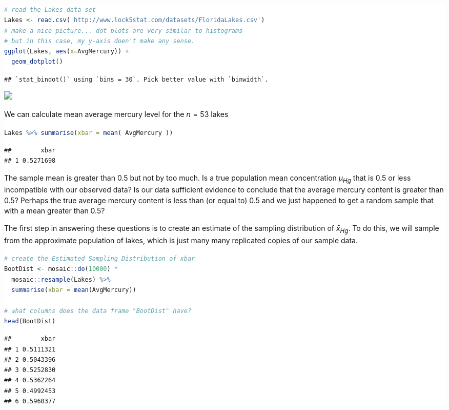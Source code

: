 
```r
# read the Lakes data set
Lakes <- read.csv('http://www.lock5stat.com/datasets/FloridaLakes.csv')
# make a nice picture... dot plots are very similar to histograms
# but in this case, my y-axis doen't make any sense.
ggplot(Lakes, aes(x=AvgMercury)) +
  geom_dotplot()
```

```
## `stat_bindot()` using `bins = 30`. Pick better value with `binwidth`.
```

![](03_Bootstrapping_files/figure-epub3/unnamed-chunk-7-1.png)

We can calculate mean average mercury level for the $n=53$ lakes


```r
Lakes %>% summarise(xbar = mean( AvgMercury ))
```

```
##        xbar
## 1 0.5271698
```

The sample mean is greater than $0.5$ but not by too much. Is a true population mean concentration $\mu_{Hg}$ that is $0.5$ or less incompatible with our observed data? Is our data sufficient evidence to conclude that the average mercury content is greater than $0.5$? Perhaps the true average mercury content is less than (or equal to) $0.5$ and we just happened to get a random sample that with a mean greater than $0.5$?

The first step in answering these questions is to create an estimate of the sampling distribution of $\bar{x}_{Hg}$. To do this, we will sample from the approximate population of lakes, which is just many many replicated copies of our sample data. 


```r
# create the Estimated Sampling Distribution of xbar
BootDist <- mosaic::do(10000) * 
  mosaic::resample(Lakes) %>% 
  summarise(xbar = mean(AvgMercury))

# what columns does the data frame "BootDist" have?
head(BootDist)
```

```
##        xbar
## 1 0.5111321
## 2 0.5043396
## 3 0.5252830
## 4 0.5362264
## 5 0.4992453
## 6 0.5960377
```
